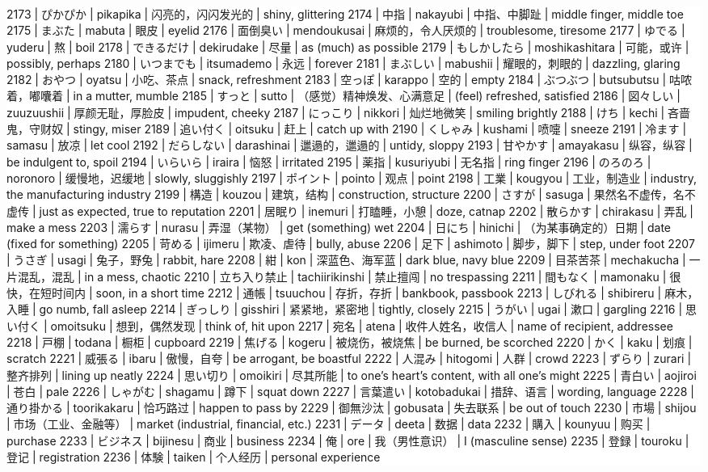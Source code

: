 2173 | ぴかぴか | pikapika | 闪亮的，闪闪发光的 | shiny, glittering
2174 | 中指 | nakayubi | 中指、中脚趾 | middle finger, middle toe
2175 | まぶた | mabuta | 眼皮 | eyelid
2176 | 面倒臭い | mendoukusai | 麻烦的，令人厌烦的 | troublesome, tiresome
2177 | ゆでる | yuderu | 熬 | boil
2178 | できるだけ | dekirudake | 尽量 | as (much) as possible
2179 | もしかしたら | moshikashitara | 可能，或许 | possibly, perhaps
2180 | いつまでも | itsumademo | 永远 | forever
2181 | まぶしい | mabushii | 耀眼的，刺眼的 | dazzling, glaring
2182 | おやつ | oyatsu | 小吃、茶点 | snack, refreshment
2183 | 空っぽ | karappo | 空的 | empty
2184 | ぶつぶつ | butsubutsu | 咕哝着，嘟囔着 | in a mutter, mumble
2185 | すっと | sutto | （感觉）精神焕发、心满意足 | (feel) refreshed, satisfied
2186 | 図々しい | zuuzuushii | 厚颜无耻，厚脸皮 | impudent, cheeky
2187 | にっこり | nikkori | 灿烂地微笑 | smiling brightly
2188 | けち | kechi | 吝啬鬼，守财奴 | stingy, miser
2189 | 追い付く | oitsuku | 赶上 | catch up with
2190 | くしゃみ | kushami | 喷嚏 | sneeze
2191 | 冷ます | samasu | 放凉 | let cool
2192 | だらしない | darashinai | 邋遢的，邋遢的 | untidy, sloppy
2193 | 甘やかす | amayakasu | 纵容，纵容 | be indulgent to, spoil
2194 | いらいら | iraira | 恼怒 | irritated
2195 | 薬指 | kusuriyubi | 无名指 | ring finger
2196 | のろのろ | noronoro | 缓慢地，迟缓地 | slowly, sluggishly
2197 | ポイント | pointo | 观点 | point
2198 | 工業 | kougyou | 工业，制造业 | industry, the manufacturing industry
2199 | 構造 | kouzou | 建筑，结构 | construction, structure
2200 | さすが | sasuga | 果然名不虚传，名不虚传 | just as expected, true to reputation
2201 | 居眠り | inemuri | 打瞌睡，小憩 | doze, catnap
2202 | 散らかす | chirakasu | 弄乱 | make a mess
2203 | 濡らす | nurasu | 弄湿（某物） | get (something) wet
2204 | 日にち | hinichi | （为某事确定的）日期 | date (fixed for something)
2205 | 苛める | ijimeru | 欺凌、虐待 | bully, abuse
2206 | 足下 | ashimoto | 脚步，脚下 | step, under foot
2207 | うさぎ | usagi | 兔子，野兔 | rabbit, hare
2208 | 紺 | kon | 深蓝色、海军蓝 | dark blue, navy blue
2209 | 目茶苦茶 | mechakucha | 一片混乱，混乱 | in a mess, chaotic
2210 | 立ち入り禁止 | tachiirikinshi | 禁止擅闯 | no trespassing
2211 | 間もなく | mamonaku | 很快，在短时间内 | soon, in a short time
2212 | 通帳 | tsuuchou | 存折，存折 | bankbook, passbook
2213 | しびれる | shibireru | 麻木，入睡 | go numb, fall asleep
2214 | ぎっしり | gisshiri | 紧紧地，紧密地 | tightly, closely
2215 | うがい | ugai | 漱口 | gargling
2216 | 思い付く | omoitsuku | 想到，偶然发现 | think of, hit upon
2217 | 宛名 | atena | 收件人姓名，收信人 | name of recipient, addressee
2218 | 戸棚 | todana | 橱柜 | cupboard
2219 | 焦げる | kogeru | 被烧伤，被烧焦 | be burned, be scorched
2220 | かく | kaku | 划痕 | scratch
2221 | 威張る | ibaru | 傲慢，自夸 | be arrogant, be boastful
2222 | 人混み | hitogomi | 人群 | crowd
2223 | ずらり | zurari | 整齐排列 | lining up neatly
2224 | 思い切り | omoikiri | 尽其所能 | to one’s heart’s content, with all one’s might
2225 | 青白い | aojiroi | 苍白 | pale
2226 | しゃがむ | shagamu | 蹲下 | squat down
2227 | 言葉遣い | kotobadukai | 措辞、语言 | wording, language
2228 | 通り掛かる | toorikakaru | 恰巧路过 | happen to pass by
2229 | 御無沙汰 | gobusata | 失去联系 | be out of touch
2230 | 市場 | shijou | 市场（工业、金融等） | market (industrial, financial, etc.)
2231 | データ | deeta | 数据 | data
2232 | 購入 | kounyuu | 购买 | purchase
2233 | ビジネス | bijinesu | 商业 | business
2234 | 俺 | ore | 我（男性意识） | I (masculine sense)
2235 | 登録 | touroku | 登记 | registration
2236 | 体験 | taiken | 个人经历 | personal experience